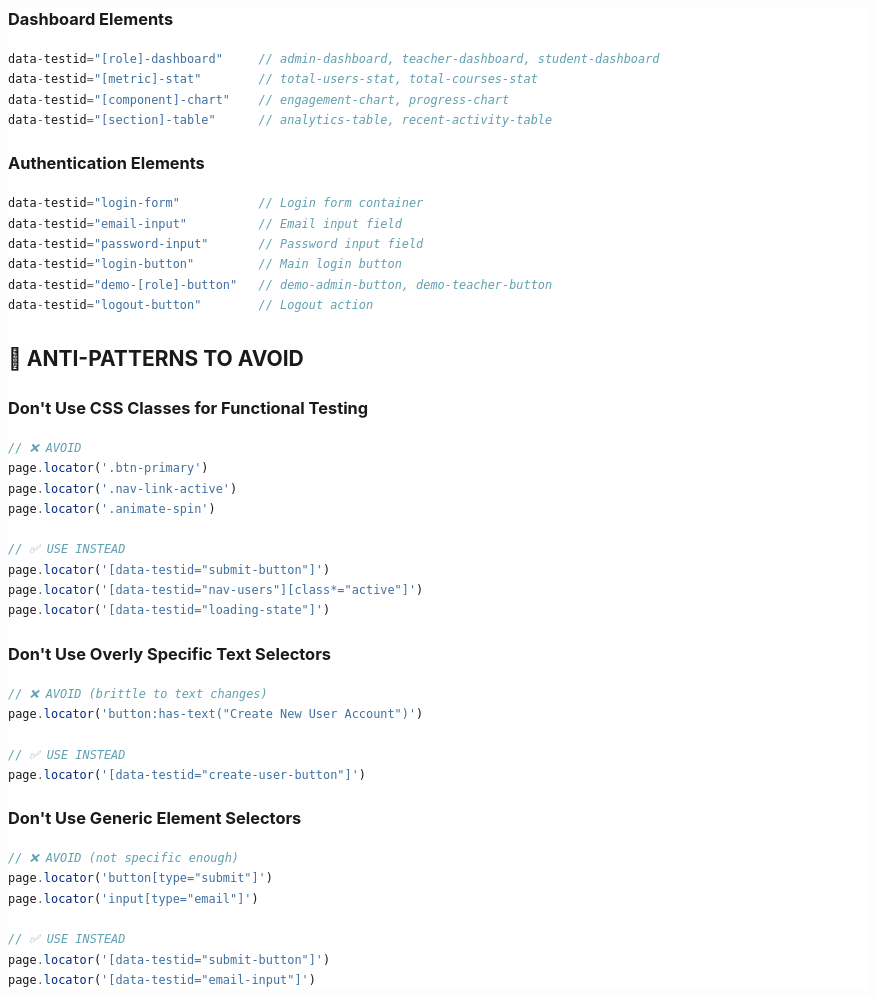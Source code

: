 ### **Dashboard Elements**
```typescript
data-testid="[role]-dashboard"     // admin-dashboard, teacher-dashboard, student-dashboard
data-testid="[metric]-stat"        // total-users-stat, total-courses-stat
data-testid="[component]-chart"    // engagement-chart, progress-chart
data-testid="[section]-table"      // analytics-table, recent-activity-table
```

### **Authentication Elements**
```typescript
data-testid="login-form"           // Login form container
data-testid="email-input"          // Email input field
data-testid="password-input"       // Password input field
data-testid="login-button"         // Main login button
data-testid="demo-[role]-button"   // demo-admin-button, demo-teacher-button
data-testid="logout-button"        // Logout action
```

## 🚫 **ANTI-PATTERNS TO AVOID**

### **Don't Use CSS Classes for Functional Testing**
```typescript
// ❌ AVOID
page.locator('.btn-primary')
page.locator('.nav-link-active')
page.locator('.animate-spin')

// ✅ USE INSTEAD
page.locator('[data-testid="submit-button"]')
page.locator('[data-testid="nav-users"][class*="active"]')
page.locator('[data-testid="loading-state"]')
```

### **Don't Use Overly Specific Text Selectors**
```typescript
// ❌ AVOID (brittle to text changes)
page.locator('button:has-text("Create New User Account")')

// ✅ USE INSTEAD
page.locator('[data-testid="create-user-button"]')
```

### **Don't Use Generic Element Selectors**
```typescript
// ❌ AVOID (not specific enough)
page.locator('button[type="submit"]')
page.locator('input[type="email"]')

// ✅ USE INSTEAD
page.locator('[data-testid="submit-button"]')
page.locator('[data-testid="email-input"]')
```
